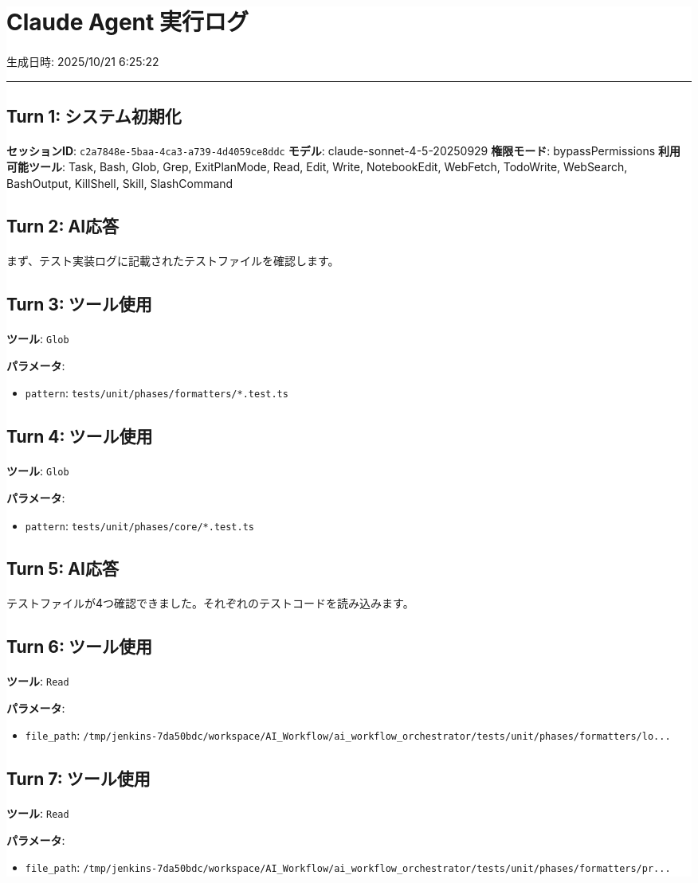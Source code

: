 # Claude Agent 実行ログ

生成日時: 2025/10/21 6:25:22

---

## Turn 1: システム初期化

**セッションID**: `c2a7848e-5baa-4ca3-a739-4d4059ce8ddc`
**モデル**: claude-sonnet-4-5-20250929
**権限モード**: bypassPermissions
**利用可能ツール**: Task, Bash, Glob, Grep, ExitPlanMode, Read, Edit, Write, NotebookEdit, WebFetch, TodoWrite, WebSearch, BashOutput, KillShell, Skill, SlashCommand

## Turn 2: AI応答

まず、テスト実装ログに記載されたテストファイルを確認します。

## Turn 3: ツール使用

**ツール**: `Glob`

**パラメータ**:
- `pattern`: `tests/unit/phases/formatters/*.test.ts`

## Turn 4: ツール使用

**ツール**: `Glob`

**パラメータ**:
- `pattern`: `tests/unit/phases/core/*.test.ts`

## Turn 5: AI応答

テストファイルが4つ確認できました。それぞれのテストコードを読み込みます。

## Turn 6: ツール使用

**ツール**: `Read`

**パラメータ**:
- `file_path`: `/tmp/jenkins-7da50bdc/workspace/AI_Workflow/ai_workflow_orchestrator/tests/unit/phases/formatters/lo...`

## Turn 7: ツール使用

**ツール**: `Read`

**パラメータ**:
- `file_path`: `/tmp/jenkins-7da50bdc/workspace/AI_Workflow/ai_workflow_orchestrator/tests/unit/phases/formatters/pr...`
